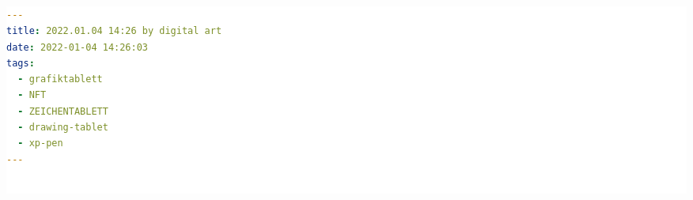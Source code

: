 ```yaml
---
title: 2022.01.04 14:26 by digital art
date: 2022-01-04 14:26:03
tags:
  - grafiktablett
  - NFT
  - ZEICHENTABLETT
  - drawing-tablet
  - xp-pen
---
```


<p><br /></p>


